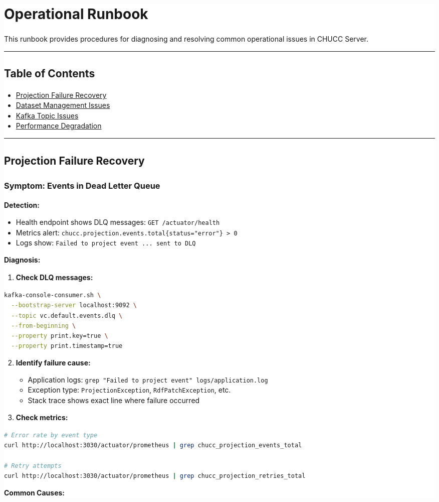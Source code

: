 # Operational Runbook

This runbook provides procedures for diagnosing and resolving common operational issues in CHUCC Server.

---

## Table of Contents

- [Projection Failure Recovery](#projection-failure-recovery)
- [Dataset Management Issues](#dataset-management-issues)
- [Kafka Topic Issues](#kafka-topic-issues)
- [Performance Degradation](#performance-degradation)

---

## Projection Failure Recovery

### Symptom: Events in Dead Letter Queue

**Detection:**
- Health endpoint shows DLQ messages: `GET /actuator/health`
- Metrics alert: `chucc.projection.events.total{status="error"} > 0`
- Logs show: `Failed to project event ... sent to DLQ`

**Diagnosis:**

1. **Check DLQ messages:**
```bash
kafka-console-consumer.sh \
  --bootstrap-server localhost:9092 \
  --topic vc.default.events.dlq \
  --from-beginning \
  --property print.key=true \
  --property print.timestamp=true
```

2. **Identify failure cause:**
   - Application logs: `grep "Failed to project event" logs/application.log`
   - Exception type: `ProjectionException`, `RdfPatchException`, etc.
   - Stack trace shows exact line where failure occurred

3. **Check metrics:**
```bash
# Error rate by event type
curl http://localhost:3030/actuator/prometheus | grep chucc_projection_events_total

# Retry attempts
curl http://localhost:3030/actuator/prometheus | grep chucc_projection_retries_total
```

**Common Causes:**
